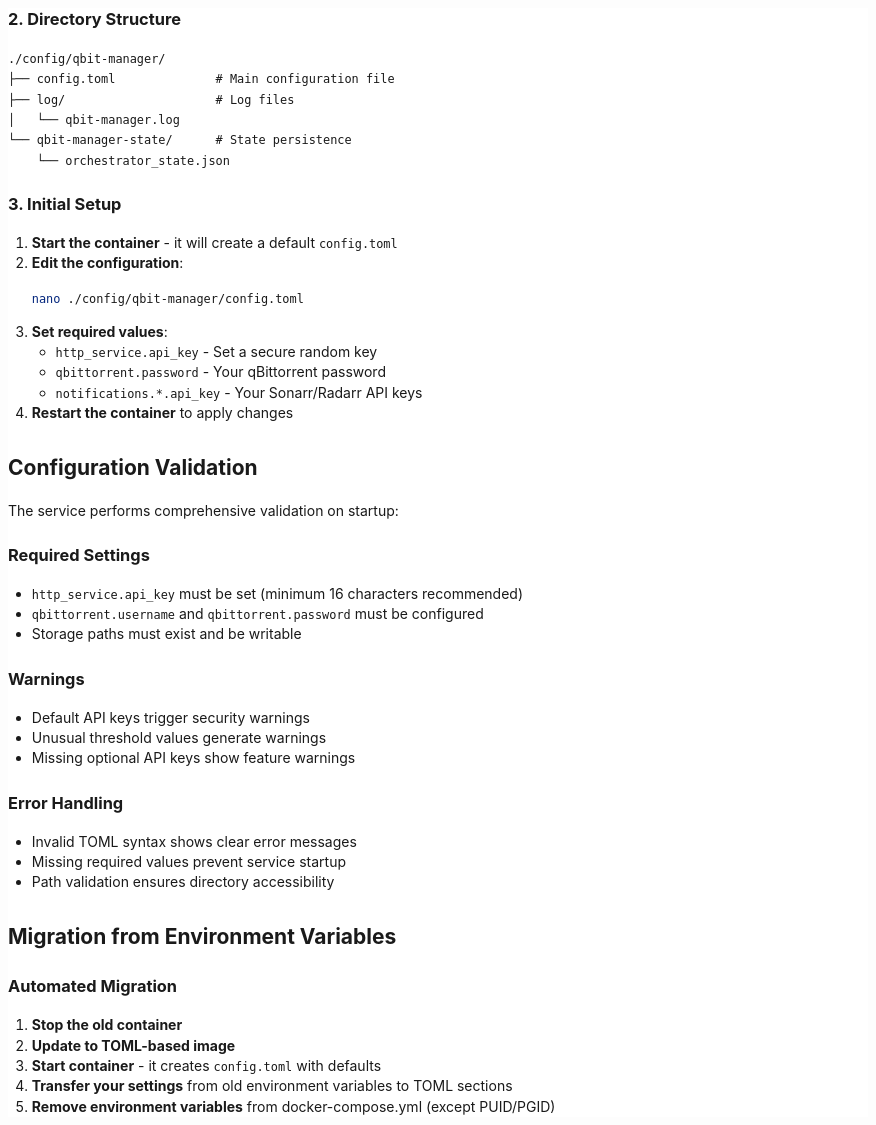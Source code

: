 ### 2. Directory Structure

```
./config/qbit-manager/
├── config.toml              # Main configuration file
├── log/                     # Log files
│   └── qbit-manager.log
└── qbit-manager-state/      # State persistence
    └── orchestrator_state.json
```

### 3. Initial Setup

1. **Start the container** - it will create a default `config.toml`
2. **Edit the configuration**:
   ```bash
   nano ./config/qbit-manager/config.toml
   ```
3. **Set required values**:
   - `http_service.api_key` - Set a secure random key
   - `qbittorrent.password` - Your qBittorrent password
   - `notifications.*.api_key` - Your Sonarr/Radarr API keys
4. **Restart the container** to apply changes

## Configuration Validation

The service performs comprehensive validation on startup:

### Required Settings
- `http_service.api_key` must be set (minimum 16 characters recommended)
- `qbittorrent.username` and `qbittorrent.password` must be configured
- Storage paths must exist and be writable

### Warnings
- Default API keys trigger security warnings
- Unusual threshold values generate warnings
- Missing optional API keys show feature warnings

### Error Handling
- Invalid TOML syntax shows clear error messages
- Missing required values prevent service startup
- Path validation ensures directory accessibility

## Migration from Environment Variables

### Automated Migration
1. **Stop the old container**
2. **Update to TOML-based image**
3. **Start container** - it creates `config.toml` with defaults
4. **Transfer your settings** from old environment variables to TOML sections
5. **Remove environment variables** from docker-compose.yml (except PUID/PGID)
